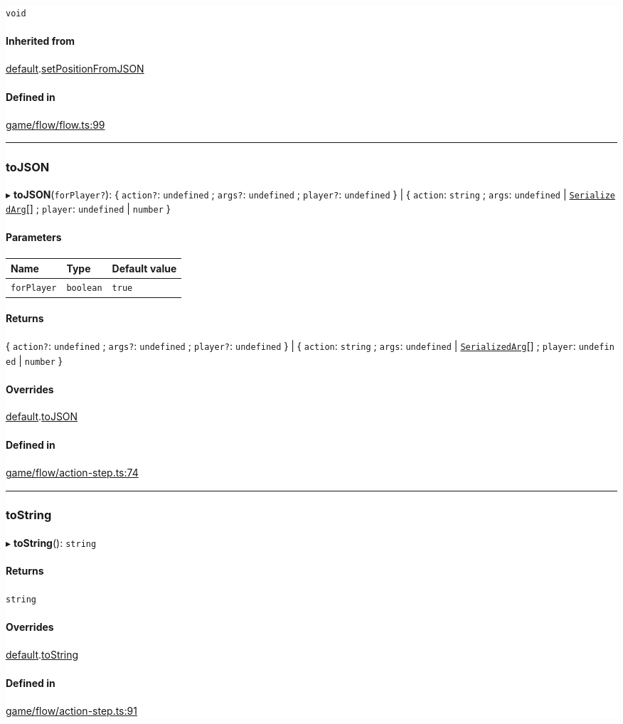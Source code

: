 `void`

#### Inherited from

[default](game_flow_flow.default.md).[setPositionFromJSON](game_flow_flow.default.md#setpositionfromjson)

#### Defined in

[game/flow/flow.ts:99](https://github.com/aghull/boardzilla-core/blob/1935b1b/game/flow/flow.ts#L99)

___

### toJSON

▸ **toJSON**(`forPlayer?`): { `action?`: `undefined` ; `args?`: `undefined` ; `player?`: `undefined`  } \| { `action`: `string` ; `args`: `undefined` \| [`SerializedArg`](../modules/game_action_types.md#serializedarg)[] ; `player`: `undefined` \| `number`  }

#### Parameters

| Name | Type | Default value |
| :------ | :------ | :------ |
| `forPlayer` | `boolean` | `true` |

#### Returns

{ `action?`: `undefined` ; `args?`: `undefined` ; `player?`: `undefined`  } \| { `action`: `string` ; `args`: `undefined` \| [`SerializedArg`](../modules/game_action_types.md#serializedarg)[] ; `player`: `undefined` \| `number`  }

#### Overrides

[default](game_flow_flow.default.md).[toJSON](game_flow_flow.default.md#tojson)

#### Defined in

[game/flow/action-step.ts:74](https://github.com/aghull/boardzilla-core/blob/1935b1b/game/flow/action-step.ts#L74)

___

### toString

▸ **toString**(): `string`

#### Returns

`string`

#### Overrides

[default](game_flow_flow.default.md).[toString](game_flow_flow.default.md#tostring)

#### Defined in

[game/flow/action-step.ts:91](https://github.com/aghull/boardzilla-core/blob/1935b1b/game/flow/action-step.ts#L91)
